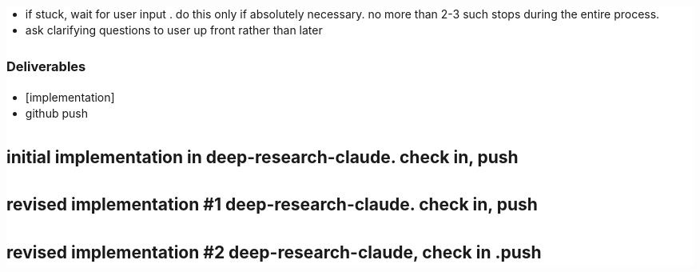 - if stuck, wait for user input . do this only if absolutely necessary. no more than 2-3 such stops during the entire process. 
- ask clarifying  questions to user up front rather than later 

### Deliverables
- [implementation]
- github push

## initial implementation in deep-research-claude. check in, push
## revised implementation #1 deep-research-claude. check in, push
## revised implementation #2 deep-research-claude, check in .push

